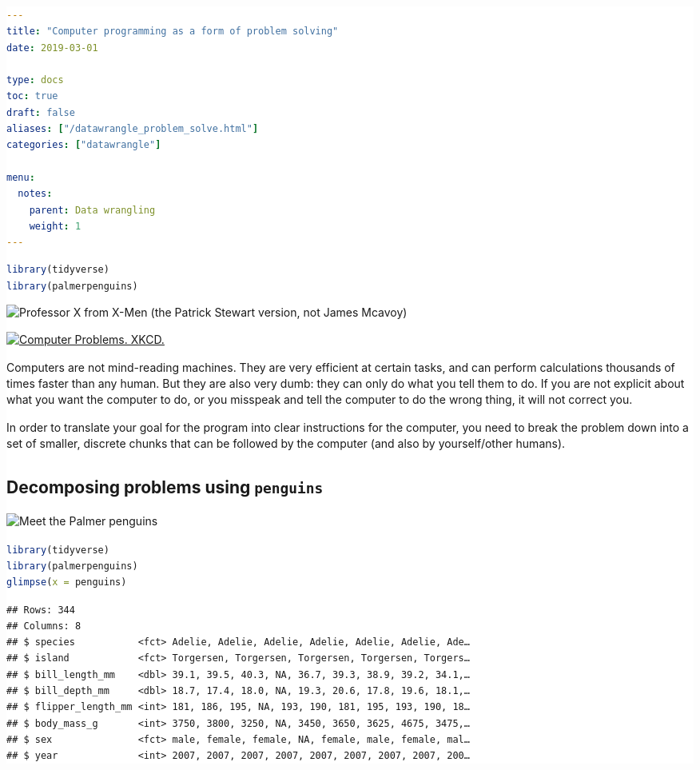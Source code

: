 ```yaml
---
title: "Computer programming as a form of problem solving"
date: 2019-03-01

type: docs
toc: true
draft: false
aliases: ["/datawrangle_problem_solve.html"]
categories: ["datawrangle"]

menu:
  notes:
    parent: Data wrangling
    weight: 1
---
```





```r
library(tidyverse)
library(palmerpenguins)
```

![Professor X from *X-Men* (the Patrick Stewart version, not James Mcavoy)](/img/xmen_xavier.jpg)

[![*Computer Problems*. XKCD.](/img/xkcd_computer_problems.png)](https://xkcd.com/722/)

Computers are not mind-reading machines. They are very efficient at certain tasks, and can perform calculations thousands of times faster than any human. But they are also very dumb: they can only do what you tell them to do. If you are not explicit about what you want the computer to do, or you misspeak and tell the computer to do the wrong thing, it will not correct you.

In order to translate your goal for the program into clear instructions for the computer, you need to break the problem down into a set of smaller, discrete chunks that can be followed by the computer (and also by yourself/other humans).

## Decomposing problems using `penguins`

![Meet the Palmer penguins](/img/lter_penguins.png)


```r
library(tidyverse)
library(palmerpenguins)
glimpse(x = penguins)
```

```
## Rows: 344
## Columns: 8
## $ species           <fct> Adelie, Adelie, Adelie, Adelie, Adelie, Adelie, Ade…
## $ island            <fct> Torgersen, Torgersen, Torgersen, Torgersen, Torgers…
## $ bill_length_mm    <dbl> 39.1, 39.5, 40.3, NA, 36.7, 39.3, 38.9, 39.2, 34.1,…
## $ bill_depth_mm     <dbl> 18.7, 17.4, 18.0, NA, 19.3, 20.6, 17.8, 19.6, 18.1,…
## $ flipper_length_mm <int> 181, 186, 195, NA, 193, 190, 181, 195, 193, 190, 18…
## $ body_mass_g       <int> 3750, 3800, 3250, NA, 3450, 3650, 3625, 4675, 3475,…
## $ sex               <fct> male, female, female, NA, female, male, female, mal…
## $ year              <int> 2007, 2007, 2007, 2007, 2007, 2007, 2007, 2007, 200…
```
